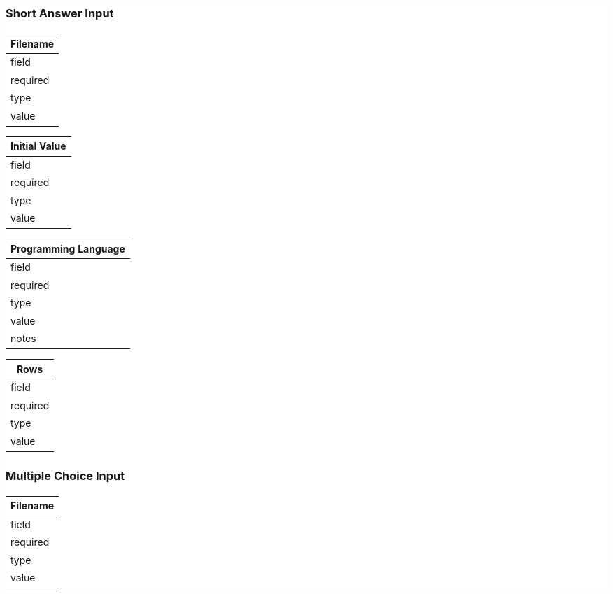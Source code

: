 
### Short Answer Input

  | Filename |
  | ----- |
  | field | filename |
  | required | true |
  | type | string |
  | value | Filename where results of submission will be saved. |
  
  | Initial Value |
  | ----- |
  | field | initial_value |
  | required | false |
  | type | string |
  | value | A value to pre-populate into short answer box. |
  
  | Programming Language |
  | ----- |
  | field | programming_language |
  | required | false |
  | type | string |
  | value | Programming language that will be entered into the short answer box and will be used for syntax highlighting. |
  | notes | [CodeMirror](https://codemirror.net/) is used to generate codebox inputs.  Therefore when selecting a value for this field you may select one from their [list of languages](https://codemirror.net/mode/index.html). |
  
  | Rows |
  | ----- |
  | field | rows |
  | required | false |
  | type | int |
  | value | Height of the short answer box in rows. |
  
### Multiple Choice Input

  | Filename |
  | ----- |
  | field | filename |
  | required | true |
  | type | string |
  | value | Filename where results of submission will be saved. |
  